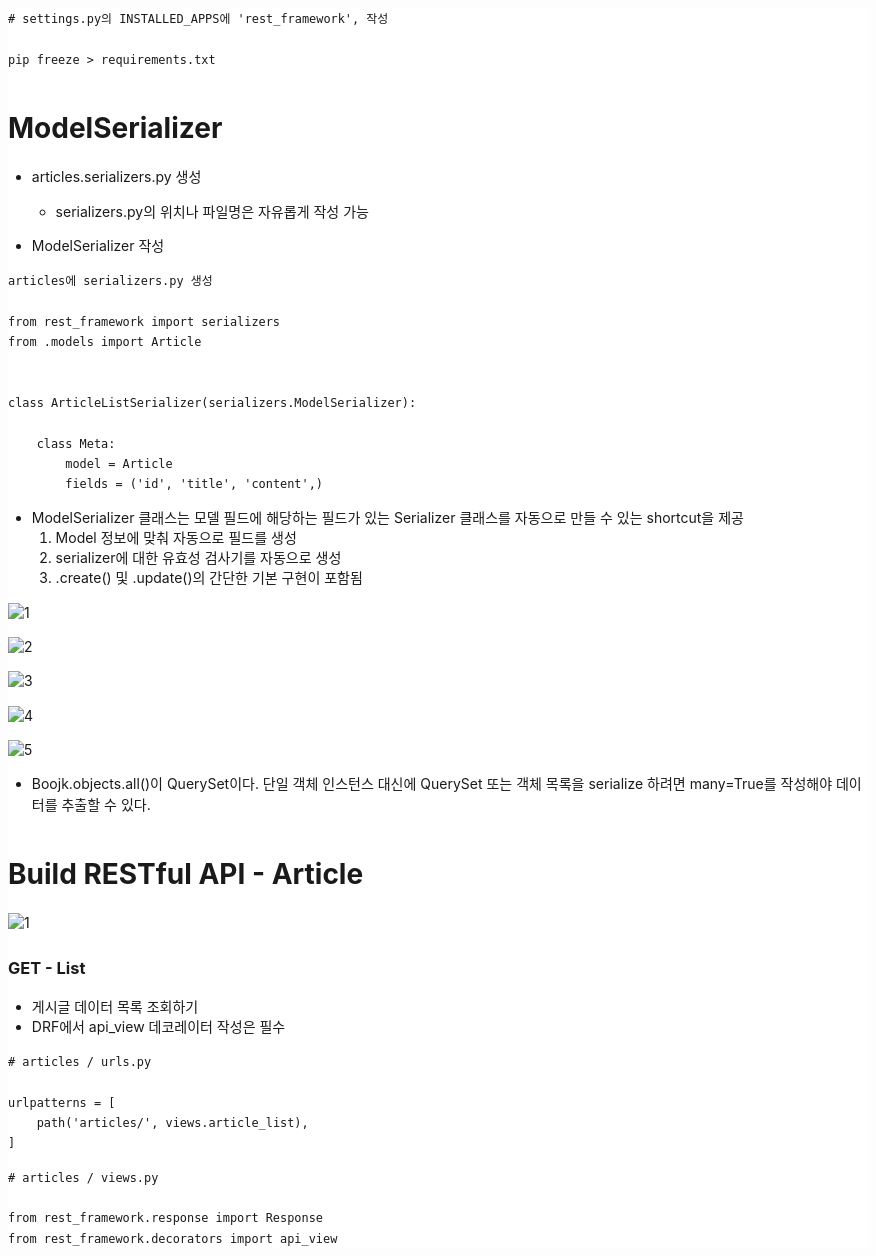 ```
# settings.py의 INSTALLED_APPS에 'rest_framework', 작성

pip freeze > requirements.txt
```

# ModelSerializer
- articles.serializers.py 생성
    - serializers.py의 위치나 파일명은 자유롭게 작성 가능

- ModelSerializer 작성
```
articles에 serializers.py 생성

from rest_framework import serializers
from .models import Article


class ArticleListSerializer(serializers.ModelSerializer):

    class Meta:
        model = Article
        fields = ('id', 'title', 'content',)
```
- ModelSerializer 클래스는 모델 필드에 해당하는 필드가 있는 Serializer 클래스를 자동으로 만들 수 있는 shortcut을 제공
    1. Model 정보에 맞춰 자동으로 필드를 생성
    2. serializer에 대한 유효성 검사기를 자동으로 생성
    3. .create() 및 .update()의 간단한 기본 구현이 포함됨

![1](https://user-images.githubusercontent.com/104968672/196218079-41bdfdce-d3b9-4d89-89a4-d5e6593899c0.png)

![2](https://user-images.githubusercontent.com/104968672/196218111-78a531cd-0e98-4fdc-925f-de37e1c32a95.png)

![3](https://user-images.githubusercontent.com/104968672/196218137-ebfdb926-bbe8-4674-989b-d86920bd0c44.png)

![4](https://user-images.githubusercontent.com/104968672/196218175-6d211d14-ef2e-4088-b352-9d2a95b19612.png)

![5](https://user-images.githubusercontent.com/104968672/196218216-1d1930a7-8fb5-46d5-b78d-0f3caa8b4fdb.png)

- Boojk.objects.all()이 QuerySet이다. 단일 객체 인스턴스 대신에 QuerySet 또는 객체 목록을 serialize 하려면 many=True를 작성해야 데이터를 추출할 수 있다.

# Build RESTful API - Article

![1](https://user-images.githubusercontent.com/104968672/196219345-217305e1-784d-443e-ae1a-8fe5eb86a049.png)

### GET - List
- 게시글 데이터 목록 조회하기
- DRF에서 api_view 데코레이터 작성은 필수
```
# articles / urls.py

urlpatterns = [
    path('articles/', views.article_list),
]
```
```
# articles / views.py

from rest_framework.response import Response
from rest_framework.decorators import api_view

```